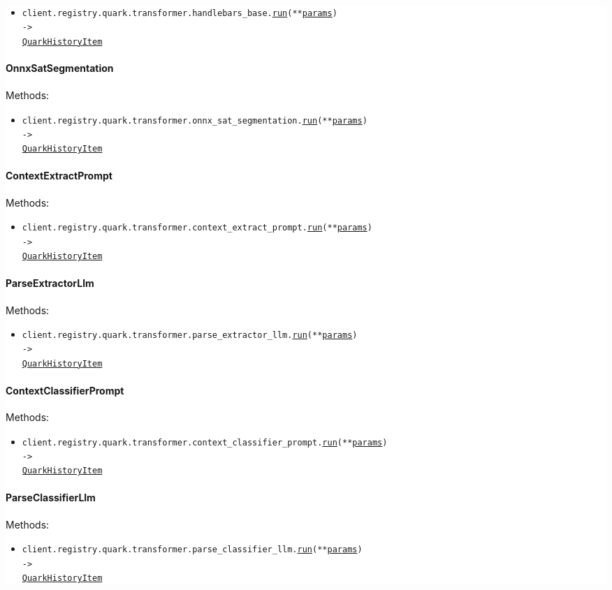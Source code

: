 - <code title="post /registry/quark/transformer/handlebars_base/run">client.registry.quark.transformer.handlebars_base.<a href="./src/quarkupy/resources/registry/quark/transformer/handlebars_base.py">run</a>(\*\*<a href="src/quarkupy/types/registry/quark/transformer/handlebars_base_run_params.py">params</a>) -> <a href="./src/quarkupy/types/registry/quark/files/quark_history_item.py">QuarkHistoryItem</a></code>

#### OnnxSatSegmentation

Methods:

- <code title="post /registry/quark/transformer/onnx_sat_segmentation/run">client.registry.quark.transformer.onnx_sat_segmentation.<a href="./src/quarkupy/resources/registry/quark/transformer/onnx_sat_segmentation.py">run</a>(\*\*<a href="src/quarkupy/types/registry/quark/transformer/onnx_sat_segmentation_run_params.py">params</a>) -> <a href="./src/quarkupy/types/registry/quark/files/quark_history_item.py">QuarkHistoryItem</a></code>

#### ContextExtractPrompt

Methods:

- <code title="post /registry/quark/transformer/context_extract_prompt/run">client.registry.quark.transformer.context_extract_prompt.<a href="./src/quarkupy/resources/registry/quark/transformer/context_extract_prompt.py">run</a>(\*\*<a href="src/quarkupy/types/registry/quark/transformer/context_extract_prompt_run_params.py">params</a>) -> <a href="./src/quarkupy/types/registry/quark/files/quark_history_item.py">QuarkHistoryItem</a></code>

#### ParseExtractorLlm

Methods:

- <code title="post /registry/quark/transformer/parse_extractor_llm/run">client.registry.quark.transformer.parse_extractor_llm.<a href="./src/quarkupy/resources/registry/quark/transformer/parse_extractor_llm.py">run</a>(\*\*<a href="src/quarkupy/types/registry/quark/transformer/parse_extractor_llm_run_params.py">params</a>) -> <a href="./src/quarkupy/types/registry/quark/files/quark_history_item.py">QuarkHistoryItem</a></code>

#### ContextClassifierPrompt

Methods:

- <code title="post /registry/quark/transformer/context_classifier_prompt/run">client.registry.quark.transformer.context_classifier_prompt.<a href="./src/quarkupy/resources/registry/quark/transformer/context_classifier_prompt.py">run</a>(\*\*<a href="src/quarkupy/types/registry/quark/transformer/context_classifier_prompt_run_params.py">params</a>) -> <a href="./src/quarkupy/types/registry/quark/files/quark_history_item.py">QuarkHistoryItem</a></code>

#### ParseClassifierLlm

Methods:

- <code title="post /registry/quark/transformer/parse_classifier_llm/run">client.registry.quark.transformer.parse_classifier_llm.<a href="./src/quarkupy/resources/registry/quark/transformer/parse_classifier_llm.py">run</a>(\*\*<a href="src/quarkupy/types/registry/quark/transformer/parse_classifier_llm_run_params.py">params</a>) -> <a href="./src/quarkupy/types/registry/quark/files/quark_history_item.py">QuarkHistoryItem</a></code>
